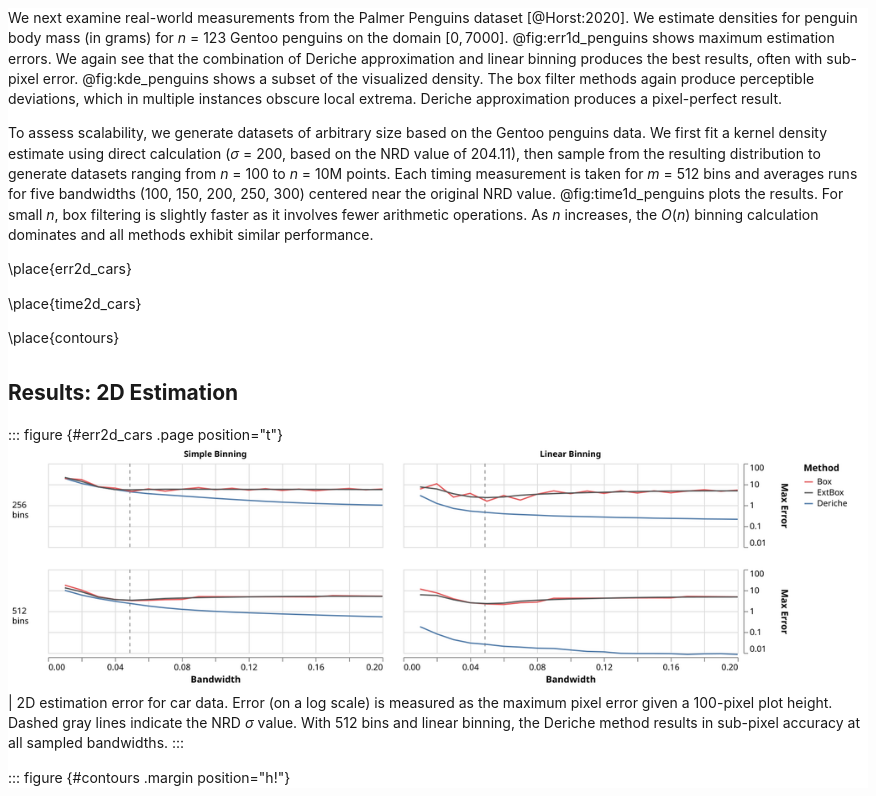We next examine real-world measurements from the Palmer Penguins dataset [@Horst:2020].
We estimate densities for penguin body mass (in grams) for $n$ = 123 Gentoo penguins on the domain $[0, 7000]$.
@fig:err1d_penguins shows maximum estimation errors.
We again see that the combination of Deriche approximation and linear binning produces the best results, often with sub-pixel error.
@fig:kde_penguins shows a subset of the visualized density.
The box filter methods again produce perceptible deviations, which in multiple instances obscure local extrema.
Deriche approximation produces a pixel-perfect result.

To assess scalability, we generate datasets of arbitrary size based on the Gentoo penguins data.
We first fit a kernel density estimate using direct calculation ($\sigma$ = 200, based on the NRD value of 204.11), then sample from the resulting distribution to generate datasets ranging from $n$ = 100 to $n$ = 10M points.
Each timing measurement is taken for $m$ = 512 bins and averages runs for five bandwidths (100, 150, 200, 250, 300) centered near the original NRD value.
@fig:time1d_penguins plots the results.
For small $n$, box filtering is slightly faster as it involves fewer arithmetic operations.
As $n$ increases, the $O(n)$ binning calculation dominates and all methods exhibit similar performance.

\place{err2d_cars}

\place{time2d_cars}

\place{contours}

## Results: 2D Estimation

::: figure {#err2d_cars .page position="t"}
![](figures/error_2d_cars.svg)
| 2D estimation error for car data. Error (on a log scale) is measured as the maximum pixel error given a 100-pixel plot height. Dashed gray lines indicate the NRD $\sigma$ value. With 512 bins and linear binning, the Deriche method results in sub-pixel accuracy at all sampled bandwidths.
:::

::: figure {#contours .margin position="h!"}